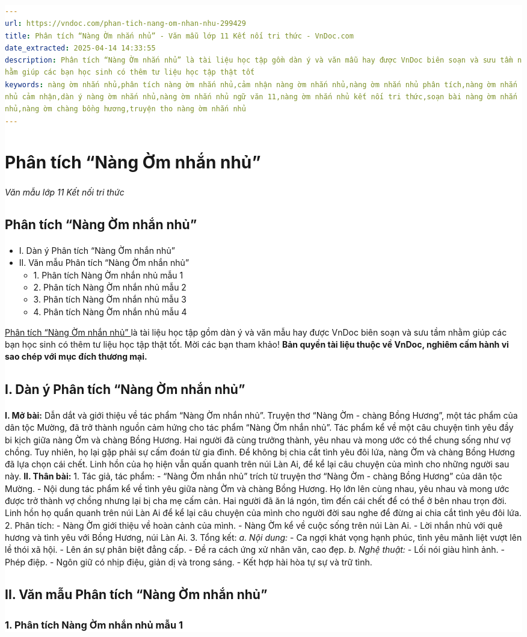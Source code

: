 ```yaml
---
url: https://vndoc.com/phan-tich-nang-om-nhan-nhu-299429
title: Phân tích “Nàng Ờm nhắn nhủ” - Văn mẫu lớp 11 Kết nối tri thức - VnDoc.com
date_extracted: 2025-04-14 14:33:55
description: Phân tích “Nàng Ờm nhắn nhủ” là tài liệu học tập gồm dàn ý và văn mẫu hay được VnDoc biên soạn và sưu tầm nhằm giúp các bạn học sinh có thêm tư liệu học tập thật tốt
keywords: nàng ờm nhắn nhủ,phân tích nàng ờm nhắn nhủ,cảm nhận nàng ờm nhắn nhủ,nàng ờm nhắn nhủ phân tích,nàng ờm nhắn nhủ cảm nhận,dàn ý nàng ờm nhắn nhủ,nàng ờm nhắn nhủ ngữ văn 11,nàng ờm nhắn nhủ kết nối tri thức,soạn bài nàng ờm nhắn nhủ,nàng ờm chàng bồng hương,truyện tho nàng ờm nhắn nhủ
---
```


# Phân tích “Nàng Ờm nhắn nhủ”
 _Văn mẫu lớp 11 Kết nối tri thức_
## Phân tích “Nàng Ờm nhắn nhủ”
  * I. Dàn ý Phân tích “Nàng Ờm nhắn nhủ”
  * II. Văn mẫu Phân tích “Nàng Ờm nhắn nhủ”
    * 1\. Phân tích Nàng Ờm nhắn nhủ mẫu 1
    * 2\. Phân tích Nàng Ờm nhắn nhủ mẫu 2
    * 3\. Phân tích Nàng Ờm nhắn nhủ mẫu 3
    * 4\. Phân tích Nàng Ờm nhắn nhủ mẫu 4

[Phân tích “Nàng Ờm nhắn nhủ” ](<https://vndoc.com/phan-tich-nang-om-nhan-nhu-299429>)là tài liệu học tập gồm dàn ý và văn mẫu hay được VnDoc biên soạn và sưu tầm nhằm giúp các bạn học sinh có thêm tư liệu học tập thật tốt. Mời các bạn tham khảo\!
**Bản quyền tài liệu thuộc về VnDoc, nghiêm cấm hành vi sao chép với mục đích thương mại.**
## I. Dàn ý Phân tích “Nàng Ờm nhắn nhủ”
**I. Mở bài:**
Dẫn dắt và giới thiệu về tác phẩm “Nàng Ờm nhắn nhủ”.
Truyện thơ “Nàng Ờm - chàng Bồng Hương”, một tác phẩm của dân tộc Mường, đã trở thành nguồn cảm hứng cho tác phẩm “Nàng Ờm nhắn nhủ”. Tác phẩm kể về một câu chuyện tình yêu đầy bi kịch giữa nàng Ờm và chàng Bồng Hương. Hai người đã cùng trưởng thành, yêu nhau và mong ước có thể chung sống như vợ chồng. Tuy nhiên, họ lại gặp phải sự cấm đoán từ gia đình. Để không bị chia cắt tình yêu đôi lứa, nàng Ờm và chàng Bồng Hương đã lựa chọn cái chết. Linh hồn của họ hiện vẫn quấn quanh trên núi Làn Ai, để kể lại câu chuyện của mình cho những người sau này.
**II. Thân bài:**
1\. Tác giả, tác phẩm:
\- “Nàng Ờm nhắn nhủ” trích từ truyện thơ “Nàng Ờm - chàng Bồng Hương” của dân tộc Mường.
\- Nội dung tác phẩm kể về tình yêu giữa nàng Ờm và chàng Bồng Hương. Họ lớn lên cùng nhau, yêu nhau và mong ước được trở thành vợ chồng nhưng lại bị cha mẹ cấm cản. Hai người đã ăn lá ngón, tìm đến cái chết để có thể ở bên nhau trọn đời. Linh hồn họ quẩn quanh trên núi Làn Ai để kể lại câu chuyện của mình cho người đời sau nghe để đừng ai chia cắt tình yêu đôi lứa.
2\. Phân tích:
\- Nàng Ờm giới thiệu về hoàn cảnh của mình.
\- Nàng Ờm kể về cuộc sống trên núi Làn Ai.
\- Lời nhắn nhủ với quê hương và tình yêu với Bồng Hương, núi Làn Ai.
3\. Tổng kết:
_a. Nội dung:_
\- Ca ngợi khát vọng hạnh phúc, tình yêu mãnh liệt vượt lên lề thói xã hội.
\- Lên án sự phân biệt đẳng cấp.
\- Đề ra cách ứng xử nhân văn, cao đẹp.
_b. Nghệ thuật:_
\- Lối nói giàu hình ảnh.
\- Phép điệp.
\- Ngôn giữ có nhịp điệu, giản dị và trong sáng.
\- Kết hợp hài hòa tự sự và trữ tình.
## **II. Văn mẫu Phân tích “Nàng Ờm nhắn nhủ”**
### 1\. Phân tích Nàng Ờm nhắn nhủ mẫu 1